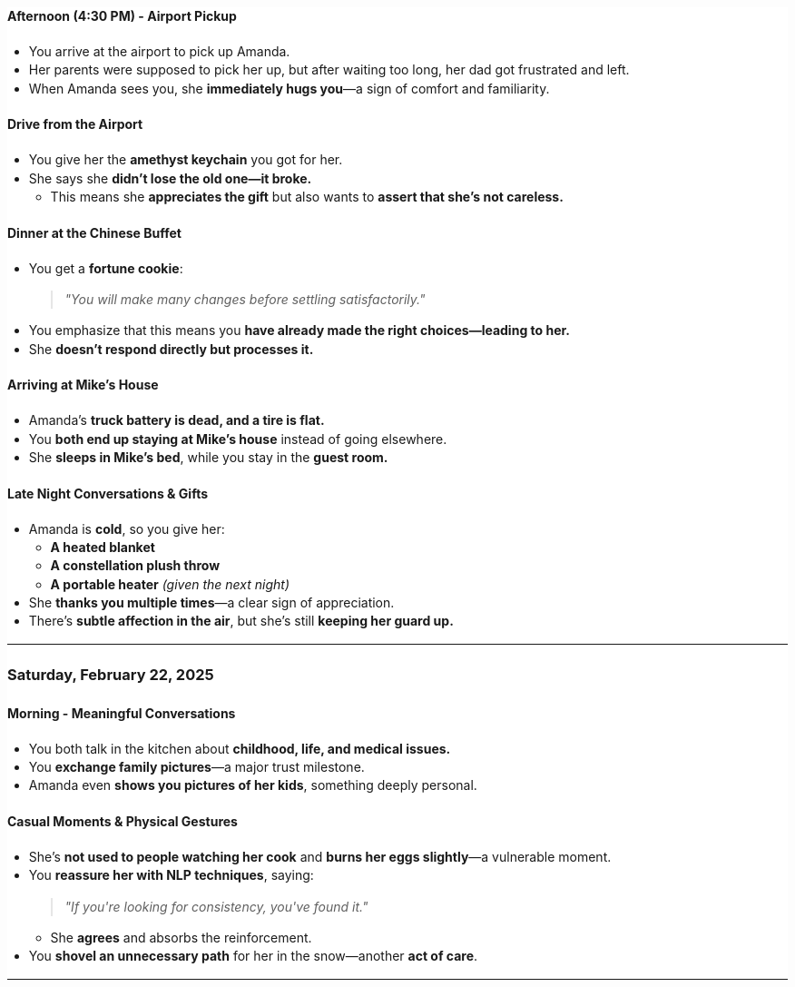 #### **Afternoon (4:30 PM) - Airport Pickup**

- You arrive at the airport to pick up Amanda.
- Her parents were supposed to pick her up, but after waiting too long, her dad got frustrated and left.
- When Amanda sees you, she **immediately hugs you**—a sign of comfort and familiarity.

#### **Drive from the Airport**

- You give her the **amethyst keychain** you got for her.
- She says she **didn’t lose the old one—it broke.**
  - This means she **appreciates the gift** but also wants to **assert that she’s not careless.**

#### **Dinner at the Chinese Buffet**

- You get a **fortune cookie**:
  > *"You will make many changes before settling satisfactorily."*
- You emphasize that this means you **have already made the right choices—leading to her.**
- She **doesn’t respond directly but processes it.**

#### **Arriving at Mike’s House**

- Amanda’s **truck battery is dead, and a tire is flat.**
- You **both end up staying at Mike’s house** instead of going elsewhere.
- She **sleeps in Mike’s bed**, while you stay in the **guest room.**

#### **Late Night Conversations & Gifts**

- Amanda is **cold**, so you give her:
  - **A heated blanket**
  - **A constellation plush throw**
  - **A portable heater** *(given the next night)*
- She **thanks you multiple times**—a clear sign of appreciation.
- There’s **subtle affection in the air**, but she’s still **keeping her guard up.**

---

### **Saturday, February 22, 2025**

#### **Morning - Meaningful Conversations**

- You both talk in the kitchen about **childhood, life, and medical issues.**
- You **exchange family pictures**—a major trust milestone.
- Amanda even **shows you pictures of her kids**, something deeply personal.

#### **Casual Moments & Physical Gestures**

- She’s **not used to people watching her cook** and **burns her eggs slightly**—a vulnerable moment.
- You **reassure her with NLP techniques**, saying:
  > *"If you're looking for consistency, you've found it."*
  - She **agrees** and absorbs the reinforcement.
- You **shovel an unnecessary path** for her in the snow—another **act of care**.

---
